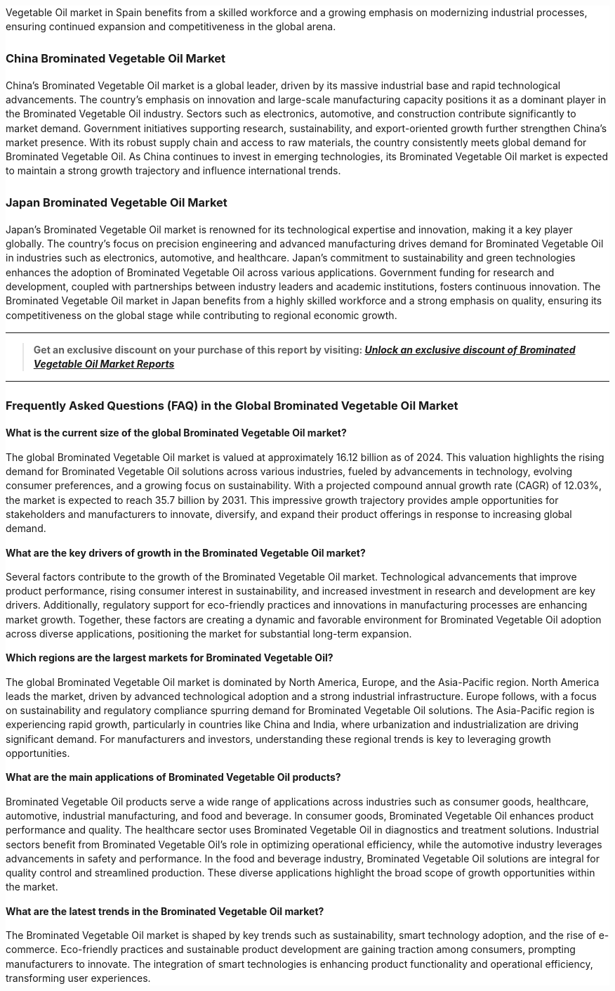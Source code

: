 Vegetable Oil market in Spain benefits from a skilled workforce and a growing emphasis on modernizing industrial processes, ensuring continued expansion and competitiveness in the global arena.</p><h3>China Brominated Vegetable Oil Market</h3><p>China&rsquo;s Brominated Vegetable Oil market is a global leader, driven by its massive industrial base and rapid technological advancements. The country&rsquo;s emphasis on innovation and large-scale manufacturing capacity positions it as a dominant player in the Brominated Vegetable Oil industry. Sectors such as electronics, automotive, and construction contribute significantly to market demand. Government initiatives supporting research, sustainability, and export-oriented growth further strengthen China&rsquo;s market presence. With its robust supply chain and access to raw materials, the country consistently meets global demand for Brominated Vegetable Oil. As China continues to invest in emerging technologies, its Brominated Vegetable Oil market is expected to maintain a strong growth trajectory and influence international trends.</p><h3>Japan Brominated Vegetable Oil Market</h3><p>Japan&rsquo;s Brominated Vegetable Oil market is renowned for its technological expertise and innovation, making it a key player globally. The country&rsquo;s focus on precision engineering and advanced manufacturing drives demand for Brominated Vegetable Oil in industries such as electronics, automotive, and healthcare. Japan&rsquo;s commitment to sustainability and green technologies enhances the adoption of Brominated Vegetable Oil across various applications. Government funding for research and development, coupled with partnerships between industry leaders and academic institutions, fosters continuous innovation. The Brominated Vegetable Oil market in Japan benefits from a highly skilled workforce and a strong emphasis on quality, ensuring its competitiveness on the global stage while contributing to regional economic growth.</p><hr /><blockquote><p><strong>Get an exclusive discount on your purchase of this report by visiting: <em><a href="://marketresearchpulse.com/ask-for-discount/2489?utm_source=Github&amp;utm_medium=861">Unlock an exclusive discount of Brominated Vegetable Oil Market Reports</a></em>&nbsp;</strong></p></blockquote><hr /><h3>Frequently Asked Questions (FAQ) in the Global Brominated Vegetable Oil Market</h3><p><strong>What is the current size of the global Brominated Vegetable Oil market?</strong></p><p>The global Brominated Vegetable Oil market is valued at approximately 16.12 billion as of 2024. This valuation highlights the rising demand for Brominated Vegetable Oil solutions across various industries, fueled by advancements in technology, evolving consumer preferences, and a growing focus on sustainability. With a projected compound annual growth rate (CAGR) of 12.03%, the market is expected to reach 35.7 billion by 2031. This impressive growth trajectory provides ample opportunities for stakeholders and manufacturers to innovate, diversify, and expand their product offerings in response to increasing global demand.</p><p><strong>What are the key drivers of growth in the Brominated Vegetable Oil market?</strong></p><p>Several factors contribute to the growth of the Brominated Vegetable Oil market. Technological advancements that improve product performance, rising consumer interest in sustainability, and increased investment in research and development are key drivers. Additionally, regulatory support for eco-friendly practices and innovations in manufacturing processes are enhancing market growth. Together, these factors are creating a dynamic and favorable environment for Brominated Vegetable Oil adoption across diverse applications, positioning the market for substantial long-term expansion.</p><p><strong>Which regions are the largest markets for Brominated Vegetable Oil?</strong></p><p>The global Brominated Vegetable Oil market is dominated by North America, Europe, and the Asia-Pacific region. North America leads the market, driven by advanced technological adoption and a strong industrial infrastructure. Europe follows, with a focus on sustainability and regulatory compliance spurring demand for Brominated Vegetable Oil solutions. The Asia-Pacific region is experiencing rapid growth, particularly in countries like China and India, where urbanization and industrialization are driving significant demand. For manufacturers and investors, understanding these regional trends is key to leveraging growth opportunities.</p><p><strong>What are the main applications of Brominated Vegetable Oil products?</strong></p><p>Brominated Vegetable Oil products serve a wide range of applications across industries such as consumer goods, healthcare, automotive, industrial manufacturing, and food and beverage. In consumer goods, Brominated Vegetable Oil enhances product performance and quality. The healthcare sector uses Brominated Vegetable Oil in diagnostics and treatment solutions. Industrial sectors benefit from Brominated Vegetable Oil&rsquo;s role in optimizing operational efficiency, while the automotive industry leverages advancements in safety and performance. In the food and beverage industry, Brominated Vegetable Oil solutions are integral for quality control and streamlined production. These diverse applications highlight the broad scope of growth opportunities within the market.</p><p><strong>What are the latest trends in the Brominated Vegetable Oil market?</strong></p><p>The Brominated Vegetable Oil market is shaped by key trends such as sustainability, smart technology adoption, and the rise of e-commerce. Eco-friendly practices and sustainable product development are gaining traction among consumers, prompting manufacturers to innovate. The integration of smart technologies is enhancing product functionality and operational efficiency, transforming user experiences.